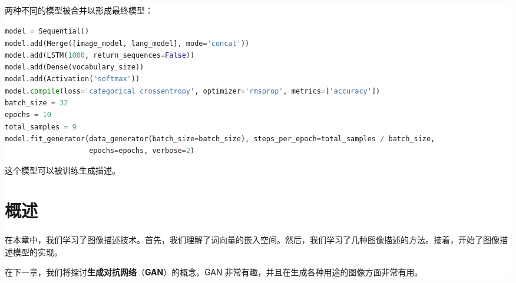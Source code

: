 两种不同的模型被合并以形成最终模型：

```py
model = Sequential()
model.add(Merge([image_model, lang_model], mode='concat'))
model.add(LSTM(1000, return_sequences=False))
model.add(Dense(vocabulary_size))
model.add(Activation('softmax'))
model.compile(loss='categorical_crossentropy', optimizer='rmsprop', metrics=['accuracy'])
batch_size = 32
epochs = 10
total_samples = 9
model.fit_generator(data_generator(batch_size=batch_size), steps_per_epoch=total_samples / batch_size,
                    epochs=epochs, verbose=2)

```

这个模型可以被训练生成描述。

# 概述

在本章中，我们学习了图像描述技术。首先，我们理解了词向量的嵌入空间。然后，我们学习了几种图像描述的方法。接着，开始了图像描述模型的实现。

在下一章，我们将探讨**生成对抗网络**（**GAN**）的概念。GAN 非常有趣，并且在生成各种用途的图像方面非常有用。
